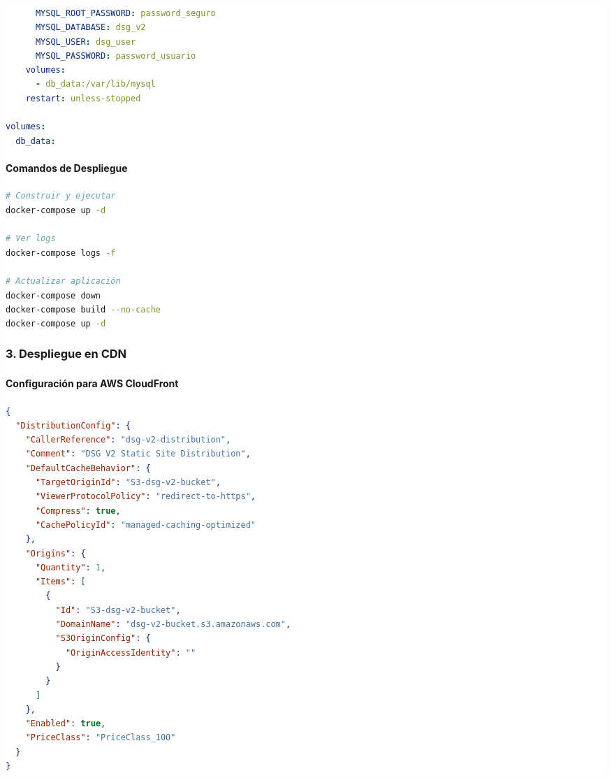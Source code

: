 ```yaml
      MYSQL_ROOT_PASSWORD: password_seguro
      MYSQL_DATABASE: dsg_v2
      MYSQL_USER: dsg_user
      MYSQL_PASSWORD: password_usuario
    volumes:
      - db_data:/var/lib/mysql
    restart: unless-stopped

volumes:
  db_data:
```

#### Comandos de Despliegue

```bash
# Construir y ejecutar
docker-compose up -d

# Ver logs
docker-compose logs -f

# Actualizar aplicación
docker-compose down
docker-compose build --no-cache
docker-compose up -d
```

### 3. Despliegue en CDN

#### Configuración para AWS CloudFront

```json
{
  "DistributionConfig": {
    "CallerReference": "dsg-v2-distribution",
    "Comment": "DSG V2 Static Site Distribution",
    "DefaultCacheBehavior": {
      "TargetOriginId": "S3-dsg-v2-bucket",
      "ViewerProtocolPolicy": "redirect-to-https",
      "Compress": true,
      "CachePolicyId": "managed-caching-optimized"
    },
    "Origins": {
      "Quantity": 1,
      "Items": [
        {
          "Id": "S3-dsg-v2-bucket",
          "DomainName": "dsg-v2-bucket.s3.amazonaws.com",
          "S3OriginConfig": {
            "OriginAccessIdentity": ""
          }
        }
      ]
    },
    "Enabled": true,
    "PriceClass": "PriceClass_100"
  }
}
```
